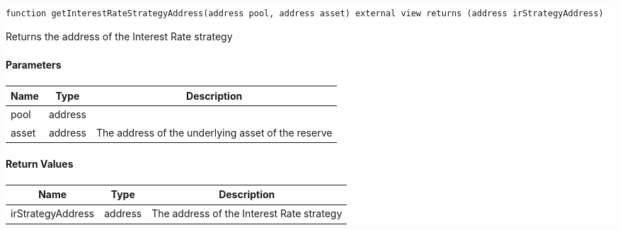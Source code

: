 ```solidity
function getInterestRateStrategyAddress(address pool, address asset) external view returns (address irStrategyAddress)
```

Returns the address of the Interest Rate strategy

#### Parameters

| Name | Type | Description |
| ---- | ---- | ----------- |
| pool | address |  |
| asset | address | The address of the underlying asset of the reserve |

#### Return Values

| Name | Type | Description |
| ---- | ---- | ----------- |
| irStrategyAddress | address | The address of the Interest Rate strategy |

